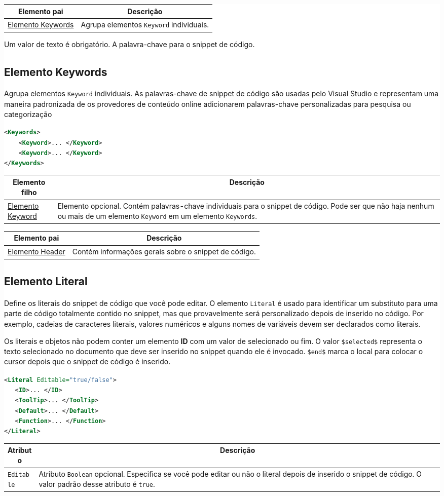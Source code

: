 |Elemento pai|Descrição|
| - |-----------------|
|[Elemento Keywords](../ide/code-snippets-schema-reference.md#keywords-element)|Agrupa elementos `Keyword` individuais.|

Um valor de texto é obrigatório. A palavra-chave para o snippet de código.

## <a name="keywords-element"></a>Elemento Keywords

Agrupa elementos `Keyword` individuais. As palavras-chave de snippet de código são usadas pelo Visual Studio e representam uma maneira padronizada de os provedores de conteúdo online adicionarem palavras-chave personalizadas para pesquisa ou categorização

```xml
<Keywords>
    <Keyword>... </Keyword>
    <Keyword>... </Keyword>
</Keywords>
```

|Elemento filho|Descrição|
|-------------------|-----------------|
|[Elemento Keyword](../ide/code-snippets-schema-reference.md#keyword-element)|Elemento opcional. Contém palavras-chave individuais para o snippet de código. Pode ser que não haja nenhum ou mais de um elemento `Keyword` em um elemento `Keywords`.|

|Elemento pai|Descrição|
| - |-----------------|
|[Elemento Header](../ide/code-snippets-schema-reference.md#header-element)|Contém informações gerais sobre o snippet de código.|

## <a name="literal-element"></a>Elemento Literal

Define os literais do snippet de código que você pode editar. O elemento `Literal` é usado para identificar um substituto para uma parte de código totalmente contido no snippet, mas que provavelmente será personalizado depois de inserido no código. Por exemplo, cadeias de caracteres literais, valores numéricos e alguns nomes de variáveis devem ser declarados como literais.

Os literais e objetos não podem conter um elemento **ID** com um valor de selecionado ou fim. O valor `$selected$` representa o texto selecionado no documento que deve ser inserido no snippet quando ele é invocado. `$end$` marca o local para colocar o cursor depois que o snippet de código é inserido.

```xml
<Literal Editable="true/false">
   <ID>... </ID>
   <ToolTip>... </ToolTip>
   <Default>... </Default>
   <Function>... </Function>
</Literal>
```

|Atributo|Descrição|
|---------------|-----------------|
|`Editable`|Atributo `Boolean` opcional. Especifica se você pode editar ou não o literal depois de inserido o snippet de código. O valor padrão desse atributo é `true`.|
